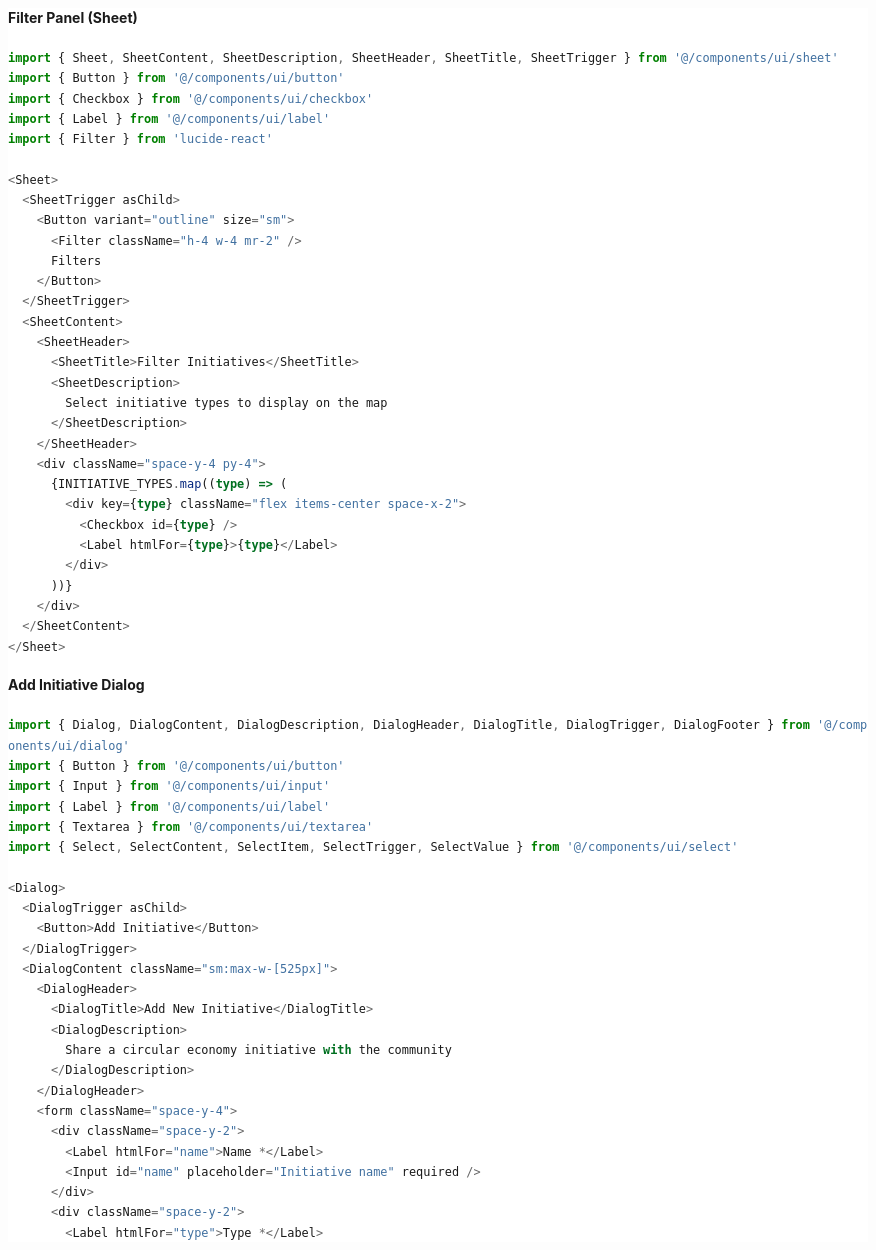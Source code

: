 #### **Filter Panel (Sheet)**
```typescript
import { Sheet, SheetContent, SheetDescription, SheetHeader, SheetTitle, SheetTrigger } from '@/components/ui/sheet'
import { Button } from '@/components/ui/button'
import { Checkbox } from '@/components/ui/checkbox'
import { Label } from '@/components/ui/label'
import { Filter } from 'lucide-react'

<Sheet>
  <SheetTrigger asChild>
    <Button variant="outline" size="sm">
      <Filter className="h-4 w-4 mr-2" />
      Filters
    </Button>
  </SheetTrigger>
  <SheetContent>
    <SheetHeader>
      <SheetTitle>Filter Initiatives</SheetTitle>
      <SheetDescription>
        Select initiative types to display on the map
      </SheetDescription>
    </SheetHeader>
    <div className="space-y-4 py-4">
      {INITIATIVE_TYPES.map((type) => (
        <div key={type} className="flex items-center space-x-2">
          <Checkbox id={type} />
          <Label htmlFor={type}>{type}</Label>
        </div>
      ))}
    </div>
  </SheetContent>
</Sheet>
```

#### **Add Initiative Dialog**
```typescript
import { Dialog, DialogContent, DialogDescription, DialogHeader, DialogTitle, DialogTrigger, DialogFooter } from '@/components/ui/dialog'
import { Button } from '@/components/ui/button'
import { Input } from '@/components/ui/input'
import { Label } from '@/components/ui/label'
import { Textarea } from '@/components/ui/textarea'
import { Select, SelectContent, SelectItem, SelectTrigger, SelectValue } from '@/components/ui/select'

<Dialog>
  <DialogTrigger asChild>
    <Button>Add Initiative</Button>
  </DialogTrigger>
  <DialogContent className="sm:max-w-[525px]">
    <DialogHeader>
      <DialogTitle>Add New Initiative</DialogTitle>
      <DialogDescription>
        Share a circular economy initiative with the community
      </DialogDescription>
    </DialogHeader>
    <form className="space-y-4">
      <div className="space-y-2">
        <Label htmlFor="name">Name *</Label>
        <Input id="name" placeholder="Initiative name" required />
      </div>
      <div className="space-y-2">
        <Label htmlFor="type">Type *</Label>
```